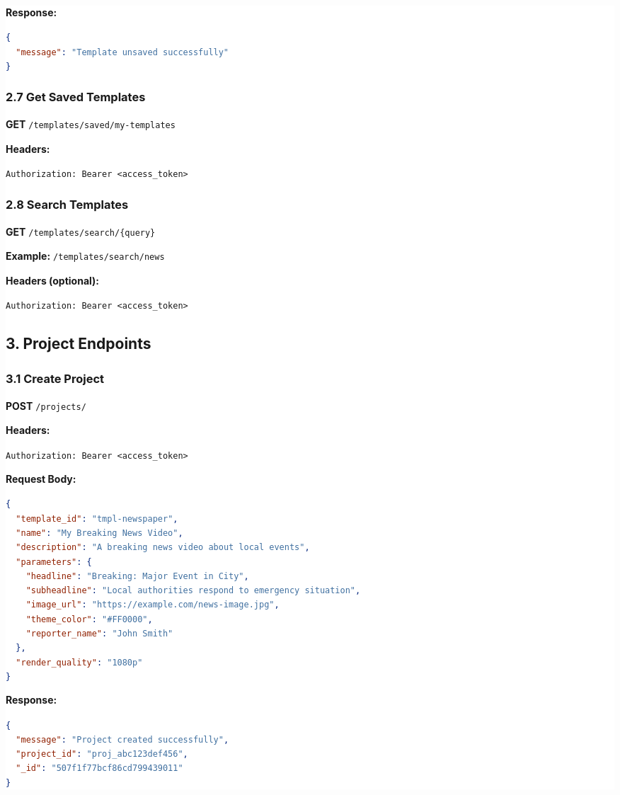 **Response:**
```json
{
  "message": "Template unsaved successfully"
}
```

### 2.7 Get Saved Templates
**GET** `/templates/saved/my-templates`

**Headers:**
```
Authorization: Bearer <access_token>
```

### 2.8 Search Templates
**GET** `/templates/search/{query}`

**Example:** `/templates/search/news`

**Headers (optional):**
```
Authorization: Bearer <access_token>
```

## 3. Project Endpoints

### 3.1 Create Project
**POST** `/projects/`

**Headers:**
```
Authorization: Bearer <access_token>
```

**Request Body:**
```json
{
  "template_id": "tmpl-newspaper",
  "name": "My Breaking News Video",
  "description": "A breaking news video about local events",
  "parameters": {
    "headline": "Breaking: Major Event in City",
    "subheadline": "Local authorities respond to emergency situation",
    "image_url": "https://example.com/news-image.jpg",
    "theme_color": "#FF0000",
    "reporter_name": "John Smith"
  },
  "render_quality": "1080p"
}
```

**Response:**
```json
{
  "message": "Project created successfully",
  "project_id": "proj_abc123def456",
  "_id": "507f1f77bcf86cd799439011"
}
```
